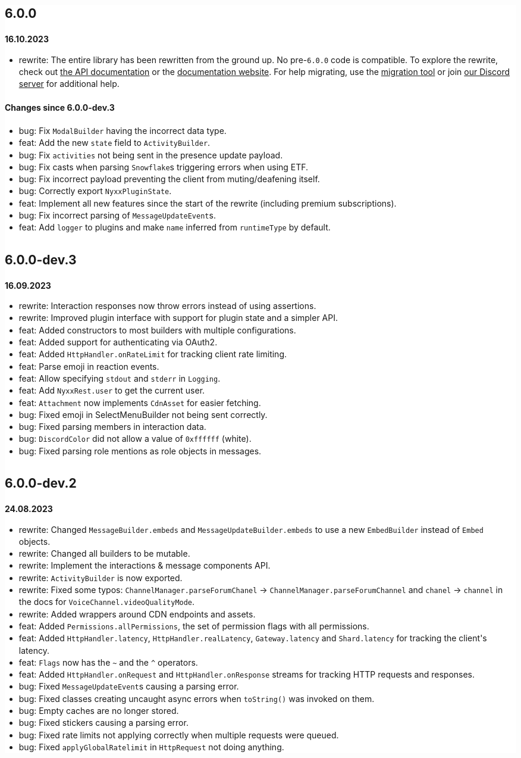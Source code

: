 ## 6.0.0
__16.10.2023__

- rewrite: The entire library has been rewritten from the ground up. No pre-`6.0.0` code is compatible.
  To explore the rewrite, check out [the API documentation](https://pub.dev/documentation/nyxx) or the [documentation website](https://nyxx.l7ssha.xyz).
  For help migrating, use the [migration tool](https://github.com/abitofevrything/nyxx-migration-script) or join [our Discord server](https://discord.gg/nyxx) for additional help.

#### Changes since 6.0.0-dev.3
- bug: Fix `ModalBuilder` having the incorrect data type.
- feat: Add the new `state` field to `ActivityBuilder`.
- bug: Fix `activities` not being sent in the presence update payload.
- bug: Fix casts when parsing `Snowflake`s triggering errors when using ETF.
- bug: Fix incorrect payload preventing the client from muting/deafening itself.
- bug: Correctly export `NyxxPluginState`.
- feat: Implement all new features since the start of the rewrite (including premium subscriptions).
- bug: Fix incorrect parsing of `MessageUpdateEvent`s.
- feat: Add `logger` to plugins and make `name` inferred from `runtimeType` by default.

## 6.0.0-dev.3
__16.09.2023__

- rewrite: Interaction responses now throw errors instead of using assertions.
- rewrite: Improved plugin interface with support for plugin state and a simpler API.
- feat: Added constructors to most builders with multiple configurations.
- feat: Added support for authenticating via OAuth2.
- feat: Added `HttpHandler.onRateLimit` for tracking client rate limiting.
- feat: Parse emoji in reaction events.
- feat: Allow specifying `stdout` and `stderr` in `Logging`.
- feat: Add `NyxxRest.user` to get the current user.
- feat: `Attachment` now implements `CdnAsset` for easier fetching.
- bug: Fixed emoji in SelectMenuBuilder not being sent correctly.
- bug: Fixed parsing members in interaction data.
- bug: `DiscordColor` did not allow a value of `0xffffff` (white).
- bug: Fixed parsing role mentions as role objects in messages.


## 6.0.0-dev.2
__24.08.2023__

- rewrite: Changed `MessageBuilder.embeds` and `MessageUpdateBuilder.embeds` to use a new `EmbedBuilder` instead of `Embed` objects.
- rewrite: Changed all builders to be mutable.
- rewrite: Implement the interactions & message components API.
- rewrite: `ActivityBuilder` is now exported.
- rewrite: Fixed some typos: `ChannelManager.parseForumChanel` -> `ChannelManager.parseForumChannel` and `chanel` -> `channel` in the docs for `VoiceChannel.videoQualityMode`.
- rewrite: Added wrappers around CDN endpoints and assets.
- feat: Added `Permissions.allPermissions`, the set of permission flags with all permissions.
- feat: Added `HttpHandler.latency`, `HttpHandler.realLatency`, `Gateway.latency` and `Shard.latency` for tracking the client's latency.
- feat: `Flags` now has the `~` and the `^` operators.
- feat: Added `HttpHandler.onRequest` and `HttpHandler.onResponse` streams for tracking HTTP requests and responses.
- bug: Fixed `MessageUpdateEvent`s causing a parsing error.
- bug: Fixed classes creating uncaught async errors when `toString()` was invoked on them.
- bug: Empty caches are no longer stored.
- bug: Fixed stickers causing a parsing error.
- bug: Fixed rate limits not applying correctly when multiple requests were queued.
- bug: Fixed `applyGlobalRatelimit` in `HttpRequest` not doing anything.